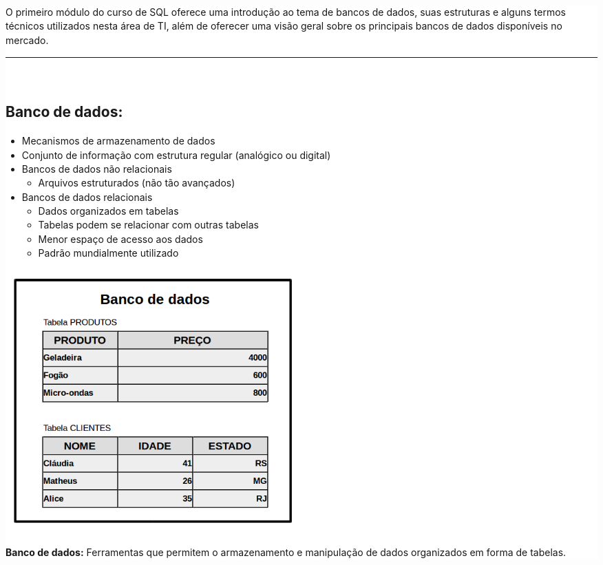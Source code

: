 O primeiro módulo do curso de SQL oferece uma introdução ao tema de bancos de dados, suas estruturas e alguns termos técnicos utilizados nesta área de TI, além de oferecer uma visão geral sobre os principais bancos de dados disponíveis no mercado. 


---------------------------------------------------------------------- 

</br>


## Banco de dados:

- Mecanismos de armazenamento de dados 
- Conjunto de informação com estrutura regular (analógico ou digital)
- Bancos de dados não relacionais
	- Arquivos estruturados (não tão avançados)
- Bancos de dados relacionais 
	- Dados organizados em tabelas 
	- Tabelas podem se relacionar com outras tabelas
	- Menor espaço de acesso aos dados
	- Padrão mundialmente utilizado 

<img src="img/img_1.png" height=50% width=50%>


**Banco de dados:** Ferramentas que permitem o armazenamento e manipulação de dados   organizados em forma de tabelas.  
